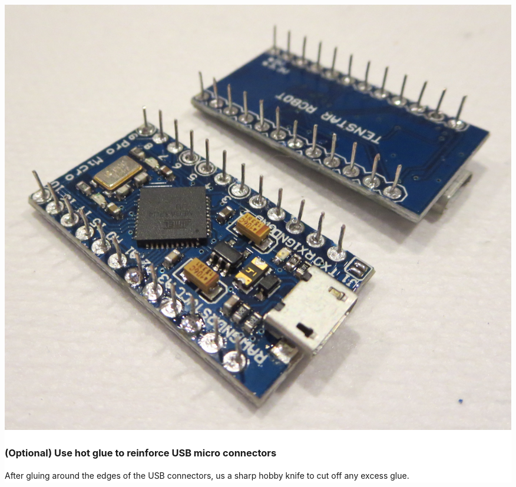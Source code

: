 ![pro micros removed from pcbs](images/pro_micros_ready.JPG)

### (Optional) Use hot glue to reinforce USB micro connectors

After gluing around the edges of the USB connectors, us a sharp hobby knife to cut off any excess glue.
